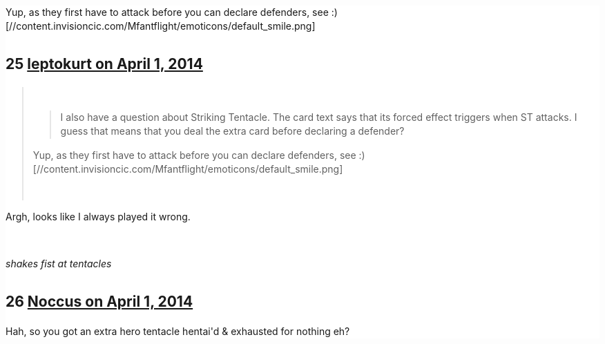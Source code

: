 Yup, as they first have to attack before you can declare defenders, see :) [//content.invisioncic.com/Mfantflight/emoticons/default_smile.png]

## 25 [leptokurt on April 1, 2014](https://community.fantasyflightgames.com/topic/102610-the-watcher-in-the-water/?do=findComment&comment=1034745)

>  
> 
> > I also have a question about Striking Tentacle. The card text says that its forced effect triggers when ST attacks. I guess that means that you deal the extra card before declaring a defender?
> 
> Yup, as they first have to attack before you can declare defenders, see :) [//content.invisioncic.com/Mfantflight/emoticons/default_smile.png]
> 
>  

Argh, looks like I always played it wrong.

 

*shakes fist at tentacles*

## 26 [Noccus on April 1, 2014](https://community.fantasyflightgames.com/topic/102610-the-watcher-in-the-water/?do=findComment&comment=1034755)

Hah, so you got an extra hero tentacle hentai'd & exhausted for nothing eh?

